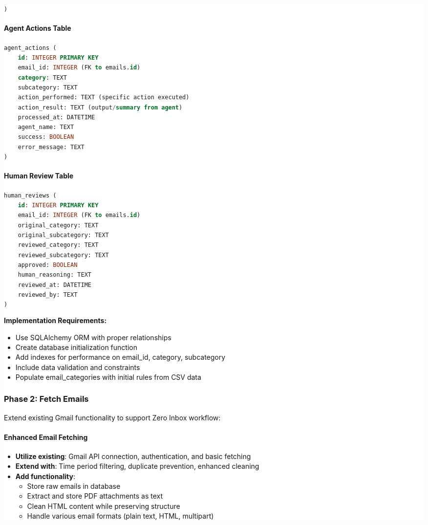```sql
)
```

#### Agent Actions Table
```sql
agent_actions (
    id: INTEGER PRIMARY KEY
    email_id: INTEGER (FK to emails.id)
    category: TEXT
    subcategory: TEXT
    action_performed: TEXT (specific action executed)
    action_result: TEXT (output/summary from agent)
    processed_at: DATETIME
    agent_name: TEXT
    success: BOOLEAN
    error_message: TEXT
)
```

#### Human Review Table
```sql
human_reviews (
    id: INTEGER PRIMARY KEY
    email_id: INTEGER (FK to emails.id)
    original_category: TEXT
    original_subcategory: TEXT
    reviewed_category: TEXT
    reviewed_subcategory: TEXT  
    approved: BOOLEAN
    human_reasoning: TEXT
    reviewed_at: DATETIME
    reviewed_by: TEXT
)
```

**Implementation Requirements:**
- Use SQLAlchemy ORM with proper relationships
- Create database initialization function
- Add indexes for performance on email_id, category, subcategory
- Include data validation and constraints
- Populate email_categories with initial rules from CSV data

### Phase 2: Fetch Emails

Extend existing Gmail functionality to support Zero Inbox workflow:

#### Enhanced Email Fetching
- **Utilize existing**: Gmail API connection, authentication, and basic fetching
- **Extend with**: Time period filtering, duplicate prevention, enhanced cleaning
- **Add functionality**: 
  - Store raw emails in database
  - Extract and store PDF attachments as text
  - Clean HTML content while preserving structure  
  - Handle various email formats (plain text, HTML, multipart)
